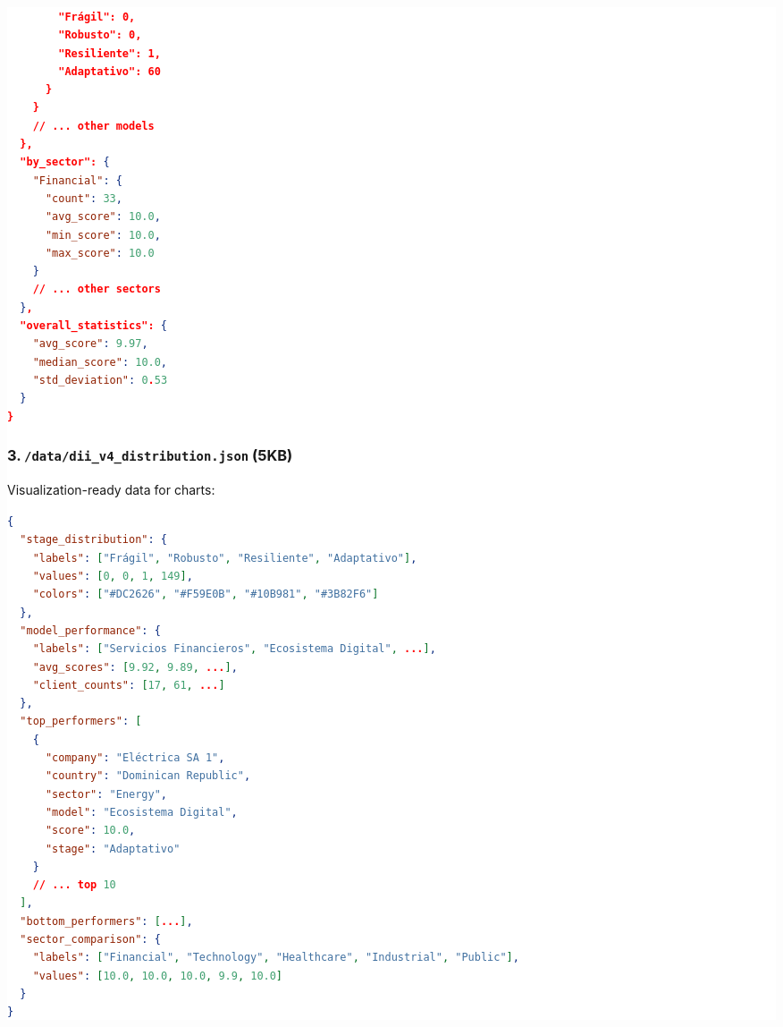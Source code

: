 ```json
        "Frágil": 0,
        "Robusto": 0,
        "Resiliente": 1,
        "Adaptativo": 60
      }
    }
    // ... other models
  },
  "by_sector": {
    "Financial": {
      "count": 33,
      "avg_score": 10.0,
      "min_score": 10.0,
      "max_score": 10.0
    }
    // ... other sectors
  },
  "overall_statistics": {
    "avg_score": 9.97,
    "median_score": 10.0,
    "std_deviation": 0.53
  }
}
```

### 3. `/data/dii_v4_distribution.json` (5KB)
Visualization-ready data for charts:

```json
{
  "stage_distribution": {
    "labels": ["Frágil", "Robusto", "Resiliente", "Adaptativo"],
    "values": [0, 0, 1, 149],
    "colors": ["#DC2626", "#F59E0B", "#10B981", "#3B82F6"]
  },
  "model_performance": {
    "labels": ["Servicios Financieros", "Ecosistema Digital", ...],
    "avg_scores": [9.92, 9.89, ...],
    "client_counts": [17, 61, ...]
  },
  "top_performers": [
    {
      "company": "Eléctrica SA 1",
      "country": "Dominican Republic",
      "sector": "Energy",
      "model": "Ecosistema Digital",
      "score": 10.0,
      "stage": "Adaptativo"
    }
    // ... top 10
  ],
  "bottom_performers": [...],
  "sector_comparison": {
    "labels": ["Financial", "Technology", "Healthcare", "Industrial", "Public"],
    "values": [10.0, 10.0, 10.0, 9.9, 10.0]
  }
}
```
